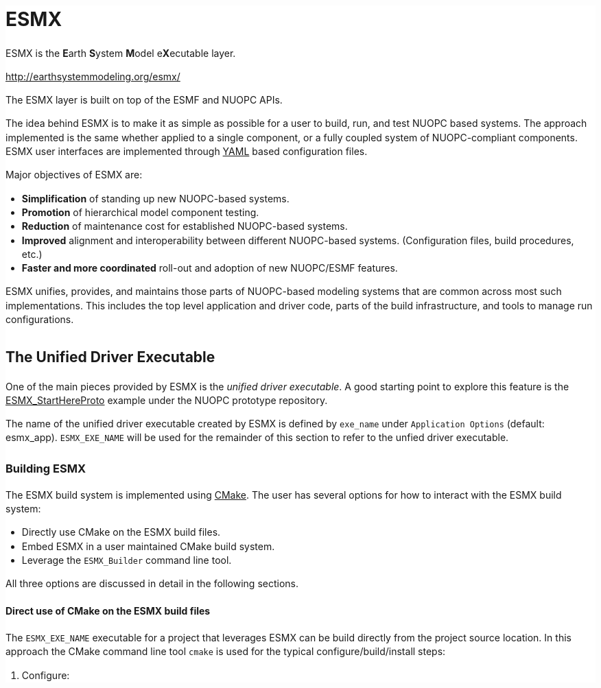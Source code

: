 # ESMX

ESMX is the **E**arth **S**ystem **M**odel e**X**ecutable layer.

http://earthsystemmodeling.org/esmx/

The ESMX layer is built on top of the ESMF and NUOPC APIs.

The idea behind ESMX is to make it as simple as possible for a user to build, run, and test NUOPC based systems. The approach implemented is the same whether applied to a single component, or a fully coupled system of NUOPC-compliant components. ESMX user interfaces are implemented through [YAML](https://yaml.org/) based configuration files.

Major objectives of ESMX are:

 - **Simplification** of standing up new NUOPC-based systems.
 - **Promotion** of hierarchical model component testing.
 - **Reduction** of maintenance cost for established NUOPC-based systems.
 - **Improved** alignment and interoperability between different NUOPC-based systems. (Configuration files, build procedures, etc.)
 - **Faster and more coordinated** roll-out and adoption of new NUOPC/ESMF features.

ESMX unifies, provides, and maintains those parts of NUOPC-based modeling systems that are common across most such implementations. This includes the top level application and driver code, parts of the build infrastructure, and tools to manage run configurations.

## The Unified Driver Executable

One of the main pieces provided by ESMX is the *unified driver executable*. A good starting point to explore this feature is the [ESMX_StartHereProto](https://github.com/esmf-org/nuopc-app-prototypes/tree/develop/ESMX_StartHereProto) example under the NUOPC prototype repository.

The name of the unified driver executable created by ESMX is defined by `exe_name` under `Application Options` (default: esmx_app). `ESMX_EXE_NAME` will be used for the remainder of this section to refer to the unfied driver executable.

### Building ESMX

The ESMX build system is implemented using [CMake](https://cmake.org/). The user has several options for how to interact with the ESMX build system:

- Directly use CMake on the ESMX build files.
- Embed ESMX in a user maintained CMake build system.
- Leverage the `ESMX_Builder` command line tool.

All three options are discussed in detail in the following sections.

#### Direct use of CMake on the ESMX build files

The `ESMX_EXE_NAME` executable for a project that leverages ESMX can be build directly from the project source location. In this approach the CMake command line tool `cmake` is used for the typical configure/build/install steps:

1. Configure:
